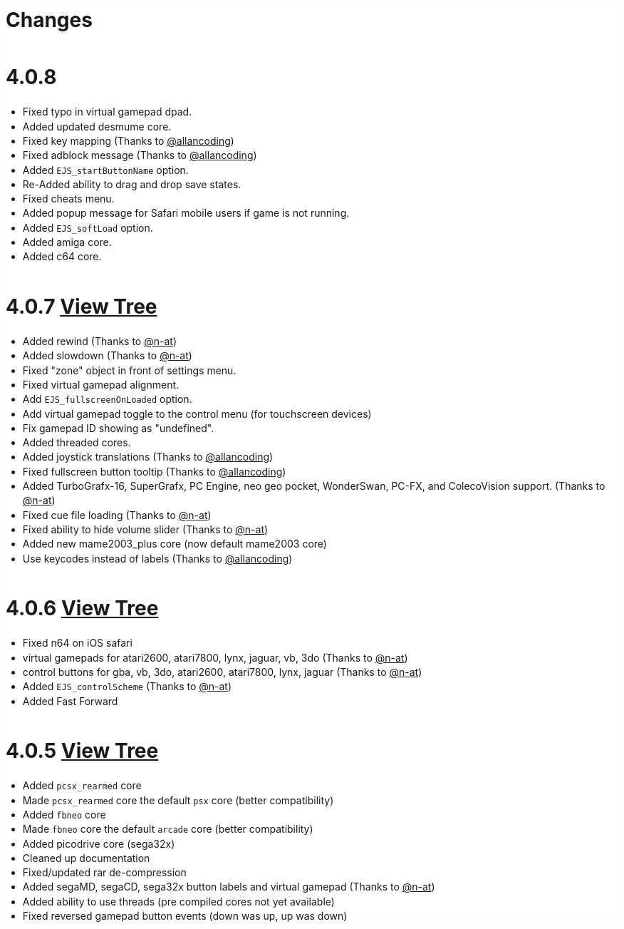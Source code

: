 # Changes

# 4.0.8
- Fixed typo in virtual gamepad dpad.
- Added updated desmume core.
- Fixed key mapping (Thanks to [@allancoding](https://github.com/allancoding))
- Fixed adblock message (Thanks to [@allancoding](https://github.com/allancoding))
- Added `EJS_startButtonName` option.
- Re-Added ability to drag and drop save states.
- Fixed cheats menu.
- Added popup message for Safari mobile users if game is not running.
- Added `EJS_softLoad` option.
- Added amiga core.
- Added c64 core.

# 4.0.7 [View Tree](https://github.com/EmulatorJS/EmulatorJS/tree/f579eb4c080f612723fd6a119b02173cafb37503)
- Added rewind (Thanks to [@n-at](https://github.com/n-at))
- Added slowdown (Thanks to [@n-at](https://github.com/n-at))
- Fixed "zone" object in front of settings menu.
- Fixed virtual gamepad alignment.
- Add `EJS_fullscreenOnLoaded` option.
- Add virtual gamepad toggle to the control menu (for touchscreen devices)
- Fix gamepad ID showing as "undefined".
- Added threaded cores.
- Added joystick translations (Thanks to [@allancoding](https://github.com/allancoding))
- Fixed fullscreen button tooltip (Thanks to [@allancoding](https://github.com/allancoding))
- Added TurboGrafx-16, SuperGrafx, PC Engine, neo geo pocket, WonderSwan, PC-FX, and ColecoVision support. (Thanks to [@n-at](https://github.com/n-at))
- Fixed cue file loading (Thanks to [@n-at](https://github.com/n-at))
- Fixed ability to hide volume slider (Thanks to [@n-at](https://github.com/n-at))
- Added new mame2003_plus core (now default mame2003 core)
- Use keycodes instead of labels (Thanks to [@allancoding](https://github.com/allancoding))

# 4.0.6 [View Tree](https://github.com/EmulatorJS/EmulatorJS/tree/5e338e7a888480cea331f6d4656bc8986a7d6b28)
- Fixed n64 on iOS safari
- virtual gamepads for atari2600, atari7800, lynx, jaguar, vb, 3do (Thanks to [@n-at](https://github.com/n-at))
- control buttons for gba, vb, 3do, atari2600, atari7800, lynx, jaguar (Thanks to [@n-at](https://github.com/n-at))
- Added `EJS_controlScheme` (Thanks to [@n-at](https://github.com/n-at))
- Added Fast Forward

# 4.0.5 [View Tree](https://github.com/EmulatorJS/EmulatorJS/tree/5307e6294ed9df5daabd6958b2b307bae01f59f1)
- Added `pcsx_rearmed` core
- Made `pcsx_rearmed` core the default `psx` core (better compatibility)
- Added `fbneo` core
- Made `fbneo` core the default `arcade` core (better compatibility)
- Added picodrive core (sega32x)
- Cleaned up documentation
- Fixed/updated rar de-compression
- Added segaMD, segaCD, sega32x button labels and virtual gamepad (Thanks to [@n-at](https://github.com/n-at))
- Added ability to use threads (pre compiled cores not yet available)
- Fixed reversed gamepad button events (down was up, up was down)
